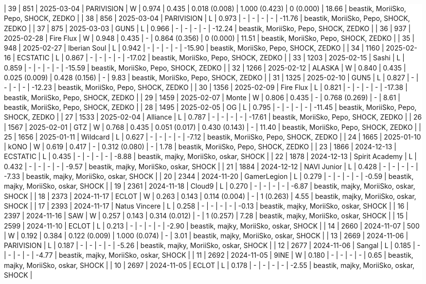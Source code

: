 |           39 |      851 | 2025-03-04 | PARIVISION     | W   | 0.974      | 0.435        | 0.018 (0.008)    | 1.000 (0.423)    | 0 (0.000) |    18.66 | beastik, MoriiSko, Pepo, SHOCK, ZEDKO  |
|           38 |      856 | 2025-03-04 | PARIVISION     | L   | 0.973      | -            | -                | -                | -         |   -11.76 | beastik, MoriiSko, Pepo, SHOCK, ZEDKO  |
|           37 |      875 | 2025-03-03 | GUN5           | L   | 0.966      | -            | -                | -                | -         |   -12.24 | beastik, MoriiSko, Pepo, SHOCK, ZEDKO  |
|           36 |      937 | 2025-02-28 | Fire Flux      | W   | 0.948      | 0.435        | -                | 0.864 (0.356)    | 0 (0.000) |    11.51 | beastik, MoriiSko, Pepo, SHOCK, ZEDKO  |
|           35 |      948 | 2025-02-27 | Iberian Soul   | L   | 0.942      | -            | -                | -                | -         |   -15.90 | beastik, MoriiSko, Pepo, SHOCK, ZEDKO  |
|           34 |     1160 | 2025-02-16 | ECSTATIC       | L   | 0.867      | -            | -                | -                | -         |   -17.02 | beastik, MoriiSko, Pepo, SHOCK, ZEDKO  |
|           33 |     1203 | 2025-02-15 | Sashi          | L   | 0.859      | -            | -                | -                | -         |   -15.59 | beastik, MoriiSko, Pepo, SHOCK, ZEDKO  |
|           32 |     1266 | 2025-02-12 | ALASKA         | W   | 0.840      | 0.435        | 0.025 (0.009)    | 0.428 (0.156)    | -         |     9.83 | beastik, MoriiSko, Pepo, SHOCK, ZEDKO  |
|           31 |     1325 | 2025-02-10 | GUN5           | L   | 0.827      | -            | -                | -                | -         |   -12.23 | beastik, MoriiSko, Pepo, SHOCK, ZEDKO  |
|           30 |     1356 | 2025-02-09 | Fire Flux      | L   | 0.821      | -            | -                | -                | -         |   -17.38 | beastik, MoriiSko, Pepo, SHOCK, ZEDKO  |
|           29 |     1459 | 2025-02-07 | Monte          | W   | 0.806      | 0.435        | -                | 0.768 (0.269)    | -         |     8.61 | beastik, MoriiSko, Pepo, SHOCK, ZEDKO  |
|           28 |     1495 | 2025-02-05 | OG             | L   | 0.795      | -            | -                | -                | -         |   -11.45 | beastik, MoriiSko, Pepo, SHOCK, ZEDKO  |
|           27 |     1533 | 2025-02-04 | Alliance       | L   | 0.787      | -            | -                | -                | -         |   -17.61 | beastik, MoriiSko, Pepo, SHOCK, ZEDKO  |
|           26 |     1567 | 2025-02-01 | GTZ            | W   | 0.768      | 0.435        | 0.051 (0.017)    | 0.430 (0.143)    | -         |    11.40 | beastik, MoriiSko, Pepo, SHOCK, ZEDKO  |
|           25 |     1656 | 2025-01-11 | Wildcard       | L   | 0.627      | -            | -                | -                | -         |    -7.12 | beastik, MoriiSko, Pepo, SHOCK, ZEDKO  |
|           24 |     1665 | 2025-01-10 | kONO           | W   | 0.619      | 0.417        | -                | 0.312 (0.080)    | -         |     1.78 | beastik, MoriiSko, Pepo, SHOCK, ZEDKO  |
|           23 |     1866 | 2024-12-13 | ECSTATIC       | L   | 0.435      | -            | -                | -                | -         |    -8.88 | beastik, majky, MoriiSko, oskar, SHOCK |
|           22 |     1878 | 2024-12-13 | Spirit Academy | L   | 0.432      | -            | -                | -                | -         |    -9.57 | beastik, majky, MoriiSko, oskar, SHOCK |
|           21 |     1884 | 2024-12-12 | NAVI Junior    | L   | 0.428      | -            | -                | -                | -         |    -7.33 | beastik, majky, MoriiSko, oskar, SHOCK |
|           20 |     2344 | 2024-11-20 | GamerLegion    | L   | 0.279      | -            | -                | -                | -         |    -0.59 | beastik, majky, MoriiSko, oskar, SHOCK |
|           19 |     2361 | 2024-11-18 | Cloud9         | L   | 0.270      | -            | -                | -                | -         |    -6.87 | beastik, majky, MoriiSko, oskar, SHOCK |
|           18 |     2373 | 2024-11-17 | ECLOT          | W   | 0.263      | 0.143        | 0.114 (0.004)    | -                | 1 (0.263) |     4.55 | beastik, majky, MoriiSko, oskar, SHOCK |
|           17 |     2393 | 2024-11-17 | Natus Vincere  | L   | 0.258      | -            | -                | -                | -         |    -0.13 | beastik, majky, MoriiSko, oskar, SHOCK |
|           16 |     2397 | 2024-11-16 | SAW            | W   | 0.257      | 0.143        | 0.314 (0.012)    | -                | 1 (0.257) |     7.28 | beastik, majky, MoriiSko, oskar, SHOCK |
|           15 |     2599 | 2024-11-10 | ECLOT          | L   | 0.213      | -            | -                | -                | -         |    -2.90 | beastik, majky, MoriiSko, oskar, SHOCK |
|           14 |     2660 | 2024-11-07 | 500            | W   | 0.192      | 0.384        | 0.122 (0.009)    | 1.000 (0.074)    | -         |     3.01 | beastik, majky, MoriiSko, oskar, SHOCK |
|           13 |     2669 | 2024-11-06 | PARIVISION     | L   | 0.187      | -            | -                | -                | -         |    -5.26 | beastik, majky, MoriiSko, oskar, SHOCK |
|           12 |     2677 | 2024-11-06 | Sangal         | L   | 0.185      | -            | -                | -                | -         |    -4.77 | beastik, majky, MoriiSko, oskar, SHOCK |
|           11 |     2692 | 2024-11-05 | 9INE           | W   | 0.180      | -            | -                | -                | -         |     0.65 | beastik, majky, MoriiSko, oskar, SHOCK |
|           10 |     2697 | 2024-11-05 | ECLOT          | L   | 0.178      | -            | -                | -                | -         |    -2.55 | beastik, majky, MoriiSko, oskar, SHOCK |